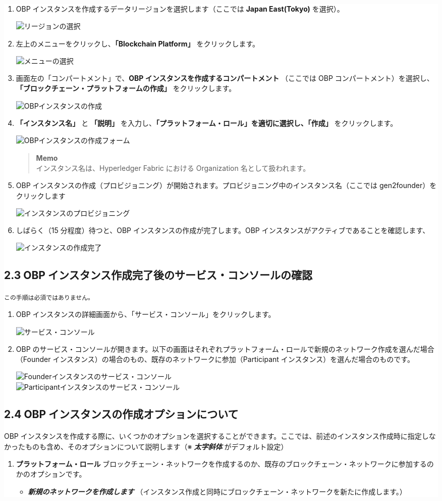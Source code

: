 1. OBP インスタンスを作成するデータリージョンを選択します（ここでは **Japan East(Tokyo)** を選択）。

   ![リージョンの選択](create_instance_region.png)

1. 左上のメニューをクリックし、**「Blockchain Platform」** をクリックします。

   ![メニューの選択](create_instance_menu.png)

1. 画面左の「コンパートメント」で、**OBP インスタンスを作成するコンパートメント** （ここでは OBP コンパートメント）を選択し、**「ブロックチェーン・プラットフォームの作成」** をクリックします。

   ![OBPインスタンスの作成](create_instance.png)

1. **「インスタンス名」** と **「説明」** を入力し、**「プラットフォーム・ロール」**を適切に選択し、**「作成」** をクリックします。

   ![OBPインスタンスの作成フォーム](create_instance_form.png)

   > **Memo**  
   > インスタンス名は、Hyperledger Fabric における Organization 名として扱われます。

1. OBP インスタンスの作成（プロビジョニング）が開始されます。プロビジョニング中のインスタンス名（ここでは gen2founder）をクリックします

   ![インスタンスのプロビジョニング](create_instance_wait_provisioning.png)

1. しばらく（15 分程度）待つと、OBP インスタンスの作成が完了します。OBP インスタンスがアクティブであることを確認します、

   ![インスタンスの作成完了](create_instance_complete.png)

## 2.3 OBP インスタンス作成完了後のサービス・コンソールの確認

```
この手順は必須ではありません。
```

1. OBP インスタンスの詳細画面から、「サービス・コンソール」をクリックします。

   ![サービス・コンソール](open_service_console.png)

1. OBP のサービス・コンソールが開きます。以下の画面はそれぞれプラットフォーム・ロールで新規のネットワーク作成を選んだ場合（Founder インスタンス）の場合のもの、既存のネットワークに参加（Participant インスタンス）を選んだ場合のものです。

   ![Founderインスタンスのサービス・コンソール](service_console.png)
   <br>
   ![Participantインスタンスのサービス・コンソール](service_console_member.png)

## 2.4 OBP インスタンスの作成オプションについて

OBP インスタンスを作成する際に、いくつかのオプションを選択することができます。ここでは、前述のインスタンス作成時に指定しなかったものも含め、そのオプションについて説明します（※ **_太字斜体_** がデフォルト設定）

1. **プラットフォーム・ロール**
   ブロックチェーン・ネットワークを作成するのか、既存のブロックチェーン・ネットワークに参加するのかのオプションです。

   - **_新規のネットワークを作成します_** （インスタンス作成と同時にブロックチェーン・ネットワークを新たに作成します。）
